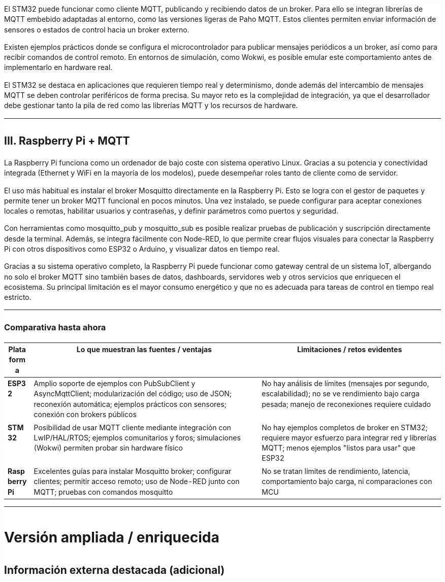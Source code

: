 El STM32 puede funcionar como cliente MQTT, publicando y recibiendo datos de un broker. Para ello se integran librerías de MQTT embebido adaptadas al entorno, como las versiones ligeras de Paho MQTT. Estos clientes permiten enviar información de sensores o estados de control hacia un broker externo.

Existen ejemplos prácticos donde se configura el microcontrolador para publicar mensajes periódicos a un broker, así como para recibir comandos de control remoto. En entornos de simulación, como Wokwi, es posible emular este comportamiento antes de implementarlo en hardware real.

El STM32 se destaca en aplicaciones que requieren tiempo real y determinismo, donde además del intercambio de mensajes MQTT se deben controlar periféricos de forma precisa. Su mayor reto es la complejidad de integración, ya que el desarrollador debe gestionar tanto la pila de red como las librerías MQTT y los recursos de hardware.

---

## III. Raspberry Pi + MQTT
La Raspberry Pi funciona como un ordenador de bajo coste con sistema operativo Linux. Gracias a su potencia y conectividad integrada (Ethernet y WiFi en la mayoría de los modelos), puede desempeñar roles tanto de cliente como de servidor.

El uso más habitual es instalar el broker Mosquitto directamente en la Raspberry Pi. Esto se logra con el gestor de paquetes y permite tener un broker MQTT funcional en pocos minutos. Una vez instalado, se puede configurar para aceptar conexiones locales o remotas, habilitar usuarios y contraseñas, y definir parámetros como puertos y seguridad.

Con herramientas como mosquitto_pub y mosquitto_sub es posible realizar pruebas de publicación y suscripción directamente desde la terminal. Además, se integra fácilmente con Node-RED, lo que permite crear flujos visuales para conectar la Raspberry Pi con otros dispositivos como ESP32 o Arduino, y visualizar datos en tiempo real.

Gracias a su sistema operativo completo, la Raspberry Pi puede funcionar como gateway central de un sistema IoT, albergando no solo el broker MQTT sino también bases de datos, dashboards, servidores web y otros servicios que enriquecen el ecosistema. Su principal limitación es el mayor consumo energético y que no es adecuada para tareas de control en tiempo real estricto.

---

### Comparativa hasta ahora

| Plataforma | Lo que muestran las fuentes / ventajas | Limitaciones / retos evidentes |
|------------|----------------------------------------|-------------------------------|
| **ESP32** | Amplio soporte de ejemplos con PubSubClient y AsyncMqttClient; modularización del código; uso de JSON; reconexión automática; ejemplos prácticos con sensores; conexión con brokers públicos | No hay análisis de límites (mensajes por segundo, escalabilidad); no se ve rendimiento bajo carga pesada; manejo de reconexiones requiere cuidado |
| **STM32** | Posibilidad de usar MQTT cliente mediante integración con LwIP/HAL/RTOS; ejemplos comunitarios y foros; simulaciones (Wokwi) permiten probar sin hardware físico | No hay ejemplos completos de broker en STM32; requiere mayor esfuerzo para integrar red y librerías MQTT; menos ejemplos "listos para usar" que ESP32 |
| **Raspberry Pi** | Excelentes guías para instalar Mosquitto broker; configurar clientes; permitir acceso remoto; uso de Node-RED junto con MQTT; pruebas con comandos mosquitto | No se tratan límites de rendimiento, latencia, comportamiento bajo carga, ni comparaciones con MCU |

---

# Versión ampliada / enriquecida

## Información externa destacada (adicional)
